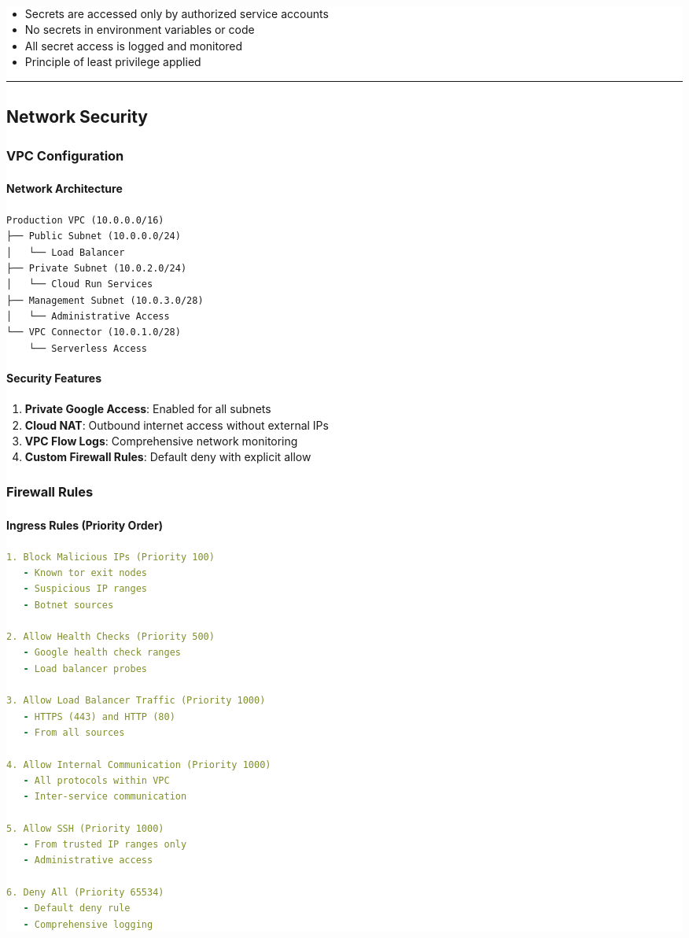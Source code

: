 - Secrets are accessed only by authorized service accounts
- No secrets in environment variables or code
- All secret access is logged and monitored
- Principle of least privilege applied

---

## Network Security

### VPC Configuration

#### Network Architecture
```
Production VPC (10.0.0.0/16)
├── Public Subnet (10.0.0.0/24)
│   └── Load Balancer
├── Private Subnet (10.0.2.0/24)
│   └── Cloud Run Services
├── Management Subnet (10.0.3.0/28)
│   └── Administrative Access
└── VPC Connector (10.0.1.0/28)
    └── Serverless Access
```

#### Security Features

1. **Private Google Access**: Enabled for all subnets
2. **Cloud NAT**: Outbound internet access without external IPs
3. **VPC Flow Logs**: Comprehensive network monitoring
4. **Custom Firewall Rules**: Default deny with explicit allow

### Firewall Rules

#### Ingress Rules (Priority Order)
```yaml
1. Block Malicious IPs (Priority 100)
   - Known tor exit nodes
   - Suspicious IP ranges
   - Botnet sources

2. Allow Health Checks (Priority 500)
   - Google health check ranges
   - Load balancer probes

3. Allow Load Balancer Traffic (Priority 1000)
   - HTTPS (443) and HTTP (80)
   - From all sources

4. Allow Internal Communication (Priority 1000)
   - All protocols within VPC
   - Inter-service communication

5. Allow SSH (Priority 1000)
   - From trusted IP ranges only
   - Administrative access

6. Deny All (Priority 65534)
   - Default deny rule
   - Comprehensive logging
```
